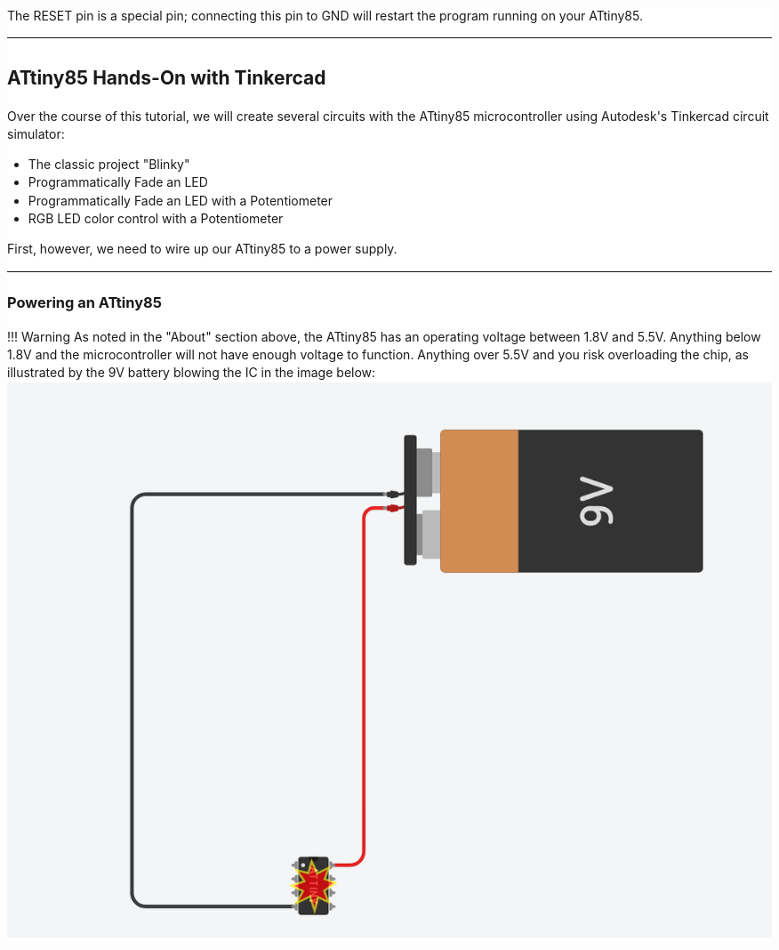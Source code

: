 [^1]: "10-bit" refers to the _resolution_ of the ADC, meaning that it can convert an analog signal into 1024 (0-1023) discrete levels.  See [https://en.wikipedia.org/wiki/Analog-to-digital_converter#Resolution](https://en.wikipedia.org/wiki/Analog-to-digital_converter#Resolution)

The RESET pin is a special pin; connecting this pin to GND will restart the program running on your ATtiny85.

---

## ATtiny85 Hands-On with Tinkercad

Over the course of this tutorial, we will create several circuits with the ATtiny85 microcontroller using Autodesk's Tinkercad circuit simulator:

* The classic project "Blinky"
* Programmatically Fade an LED
* Programmatically Fade an LED with a Potentiometer
* RGB LED color control with a Potentiometer

First, however, we need to wire up our ATtiny85 to a power supply.

---

### Powering an ATtiny85

!!! Warning
    As noted in the "About" section above, the ATtiny85 has an operating voltage between 1.8V and 5.5V.  Anything below 1.8V and the microcontroller will not have enough voltage to function.  Anything over 5.5V and you risk overloading the chip, as illustrated by the 9V battery blowing the IC in the image below:
    ![9V Overload](9v_overload.png)
